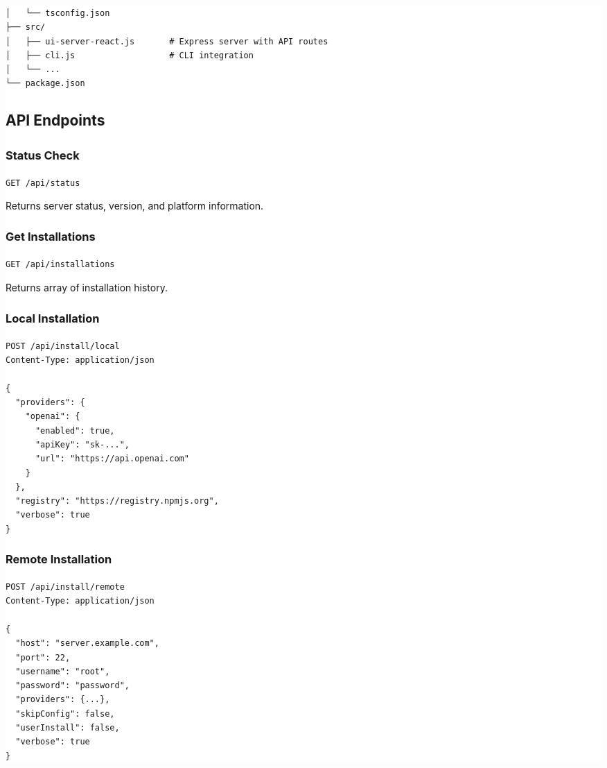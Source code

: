 ```
│   └── tsconfig.json
├── src/
│   ├── ui-server-react.js       # Express server with API routes
│   ├── cli.js                   # CLI integration
│   └── ...
└── package.json
```

## API Endpoints

### Status Check
```http
GET /api/status
```
Returns server status, version, and platform information.

### Get Installations
```http
GET /api/installations
```
Returns array of installation history.

### Local Installation
```http
POST /api/install/local
Content-Type: application/json

{
  "providers": {
    "openai": {
      "enabled": true,
      "apiKey": "sk-...",
      "url": "https://api.openai.com"
    }
  },
  "registry": "https://registry.npmjs.org",
  "verbose": true
}
```

### Remote Installation
```http
POST /api/install/remote
Content-Type: application/json

{
  "host": "server.example.com",
  "port": 22,
  "username": "root",
  "password": "password",
  "providers": {...},
  "skipConfig": false,
  "userInstall": false,
  "verbose": true
}
```
